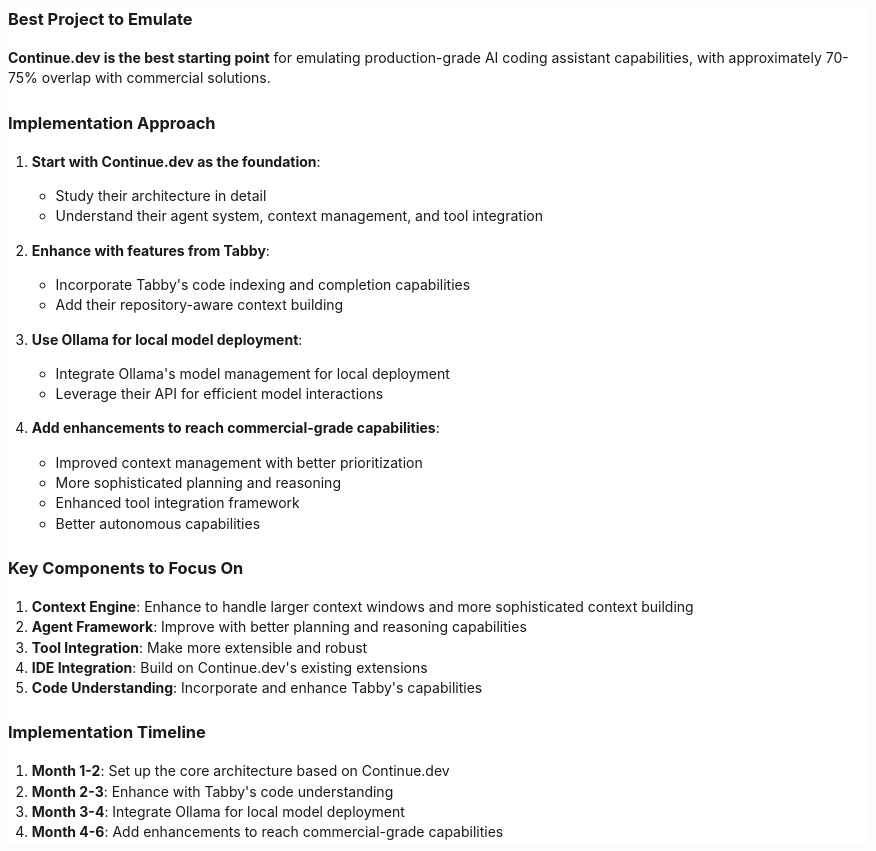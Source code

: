 ### Best Project to Emulate

**Continue.dev is the best starting point** for emulating production-grade AI coding assistant capabilities, with approximately 70-75% overlap with commercial solutions.

### Implementation Approach

1. **Start with Continue.dev as the foundation**:
   - Study their architecture in detail
   - Understand their agent system, context management, and tool integration

2. **Enhance with features from Tabby**:
   - Incorporate Tabby's code indexing and completion capabilities
   - Add their repository-aware context building

3. **Use Ollama for local model deployment**:
   - Integrate Ollama's model management for local deployment
   - Leverage their API for efficient model interactions

4. **Add enhancements to reach commercial-grade capabilities**:
   - Improved context management with better prioritization
   - More sophisticated planning and reasoning
   - Enhanced tool integration framework
   - Better autonomous capabilities

### Key Components to Focus On

1. **Context Engine**: Enhance to handle larger context windows and more sophisticated context building
2. **Agent Framework**: Improve with better planning and reasoning capabilities
3. **Tool Integration**: Make more extensible and robust
4. **IDE Integration**: Build on Continue.dev's existing extensions
5. **Code Understanding**: Incorporate and enhance Tabby's capabilities

### Implementation Timeline

1. **Month 1-2**: Set up the core architecture based on Continue.dev
2. **Month 2-3**: Enhance with Tabby's code understanding
3. **Month 3-4**: Integrate Ollama for local model deployment
4. **Month 4-6**: Add enhancements to reach commercial-grade capabilities
